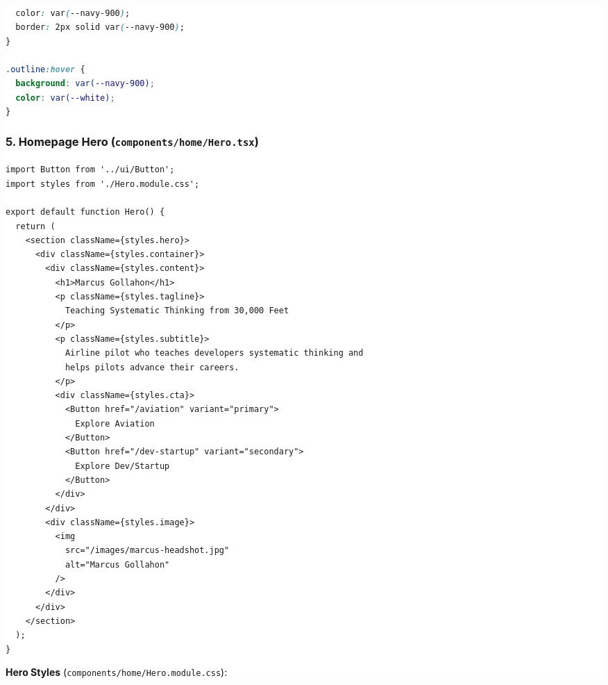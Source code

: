 ```css
  color: var(--navy-900);
  border: 2px solid var(--navy-900);
}

.outline:hover {
  background: var(--navy-900);
  color: var(--white);
}
```

### 5. Homepage Hero (`components/home/Hero.tsx`)

```tsx
import Button from '../ui/Button';
import styles from './Hero.module.css';

export default function Hero() {
  return (
    <section className={styles.hero}>
      <div className={styles.container}>
        <div className={styles.content}>
          <h1>Marcus Gollahon</h1>
          <p className={styles.tagline}>
            Teaching Systematic Thinking from 30,000 Feet
          </p>
          <p className={styles.subtitle}>
            Airline pilot who teaches developers systematic thinking and
            helps pilots advance their careers.
          </p>
          <div className={styles.cta}>
            <Button href="/aviation" variant="primary">
              Explore Aviation
            </Button>
            <Button href="/dev-startup" variant="secondary">
              Explore Dev/Startup
            </Button>
          </div>
        </div>
        <div className={styles.image}>
          <img
            src="/images/marcus-headshot.jpg"
            alt="Marcus Gollahon"
          />
        </div>
      </div>
    </section>
  );
}
```

**Hero Styles** (`components/home/Hero.module.css`):
